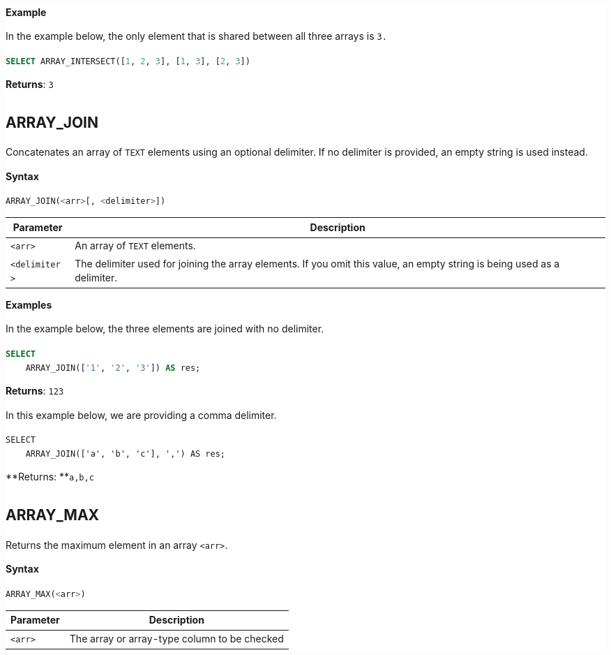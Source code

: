 **Example**

In the example below, the only element that is shared between all three arrays is `3.`

```sql
SELECT ARRAY_INTERSECT([1, 2, 3], [1, 3], [2, 3])
```

**Returns**: `3`

## ARRAY\_JOIN

Concatenates an array of `TEXT` elements using an optional delimiter. If no delimiter is provided, an empty string is used instead.

**Syntax**

```sql
ARRAY_JOIN(<arr>[, <delimiter>])
```

| Parameter     | Description                                                                                                              |
| ------------- | ------------------------------------------------------------------------------------------------------------------------ |
| `<arr>`       | An array of `TEXT` elements.                                                                                             |
| `<delimiter>` | The delimiter used for joining the array elements. If you omit this value, an empty string is being used as a delimiter. |

**Examples**

In the example below, the three elements are joined with no delimiter.

```sql
SELECT 
    ARRAY_JOIN(['1', '2', '3']) AS res;
```

**Returns**: `123`

In this example below, we are providing a comma delimiter.

```
SELECT 
    ARRAY_JOIN(['a', 'b', 'c'], ',') AS res;
```

\*\*Returns: \*\*`a,b,c`

## ARRAY\_MAX

Returns the maximum element in an array `<arr>`.

**Syntax**

```sql
ARRAY_MAX(<arr>)
```

| Parameter | Description                                  |
| --------- | -------------------------------------------- |
| `<arr>`   | The array or array-type column to be checked |
